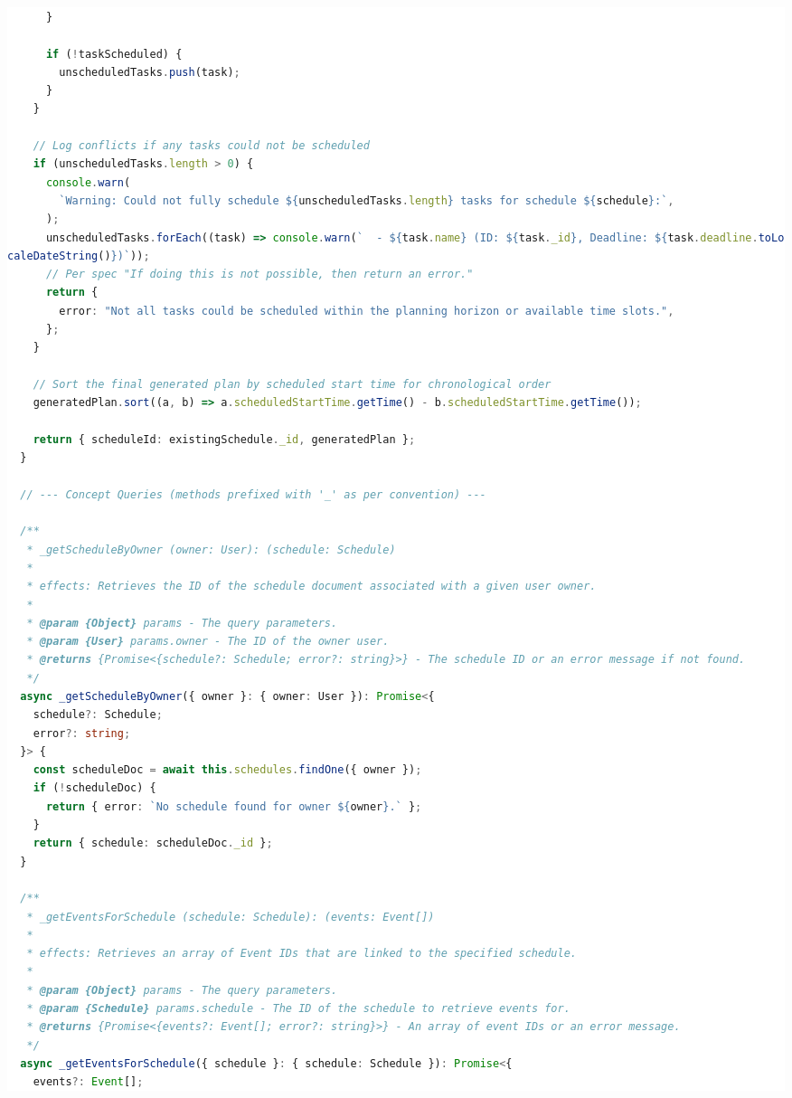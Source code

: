 ```typescript
      }

      if (!taskScheduled) {
        unscheduledTasks.push(task);
      }
    }

    // Log conflicts if any tasks could not be scheduled
    if (unscheduledTasks.length > 0) {
      console.warn(
        `Warning: Could not fully schedule ${unscheduledTasks.length} tasks for schedule ${schedule}:`,
      );
      unscheduledTasks.forEach((task) => console.warn(`  - ${task.name} (ID: ${task._id}, Deadline: ${task.deadline.toLocaleDateString()})`));
      // Per spec "If doing this is not possible, then return an error."
      return {
        error: "Not all tasks could be scheduled within the planning horizon or available time slots.",
      };
    }

    // Sort the final generated plan by scheduled start time for chronological order
    generatedPlan.sort((a, b) => a.scheduledStartTime.getTime() - b.scheduledStartTime.getTime());

    return { scheduleId: existingSchedule._id, generatedPlan };
  }

  // --- Concept Queries (methods prefixed with '_' as per convention) ---

  /**
   * _getScheduleByOwner (owner: User): (schedule: Schedule)
   *
   * effects: Retrieves the ID of the schedule document associated with a given user owner.
   *
   * @param {Object} params - The query parameters.
   * @param {User} params.owner - The ID of the owner user.
   * @returns {Promise<{schedule?: Schedule; error?: string}>} - The schedule ID or an error message if not found.
   */
  async _getScheduleByOwner({ owner }: { owner: User }): Promise<{
    schedule?: Schedule;
    error?: string;
  }> {
    const scheduleDoc = await this.schedules.findOne({ owner });
    if (!scheduleDoc) {
      return { error: `No schedule found for owner ${owner}.` };
    }
    return { schedule: scheduleDoc._id };
  }

  /**
   * _getEventsForSchedule (schedule: Schedule): (events: Event[])
   *
   * effects: Retrieves an array of Event IDs that are linked to the specified schedule.
   *
   * @param {Object} params - The query parameters.
   * @param {Schedule} params.schedule - The ID of the schedule to retrieve events for.
   * @returns {Promise<{events?: Event[]; error?: string}>} - An array of event IDs or an error message.
   */
  async _getEventsForSchedule({ schedule }: { schedule: Schedule }): Promise<{
    events?: Event[];
```